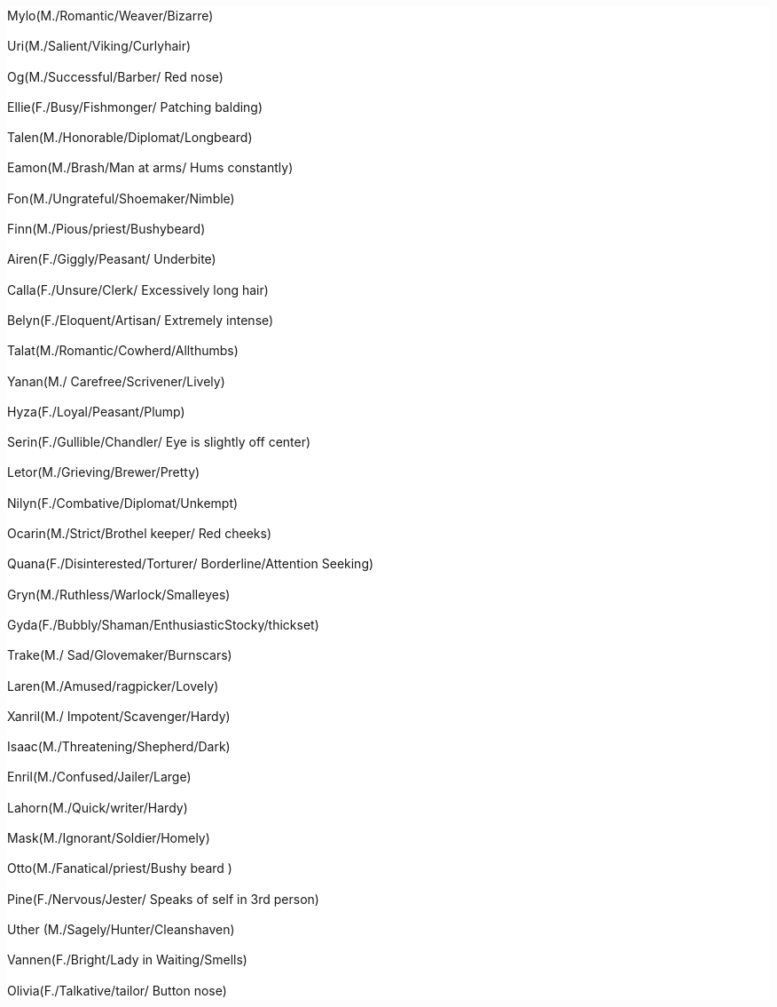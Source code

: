 Mylo(M./Romantic/Weaver/Bizarre)

Uri(M./Salient/Viking/Curlyhair)

Og(M./Successful/Barber/ Red nose)

Ellie(F./Busy/Fishmonger/ Patching balding)

Talen(M./Honorable/Diplomat/Longbeard)

Eamon(M./Brash/Man at arms/ Hums constantly)

Fon(M./Ungrateful/Shoemaker/Nimble)

Finn(M./Pious/priest/Bushybeard)

Airen(F./Giggly/Peasant/ Underbite)

Calla(F./Unsure/Clerk/ Excessively long hair)

Belyn(F./Eloquent/Artisan/ Extremely intense)

Talat(M./Romantic/Cowherd/Allthumbs)

Yanan(M./ Carefree/Scrivener/Lively)

Hyza(F./Loyal/Peasant/Plump)

Serin(F./Gullible/Chandler/ Eye is slightly off center)

Letor(M./Grieving/Brewer/Pretty)

Nilyn(F./Combative/Diplomat/Unkempt)

Ocarin(M./Strict/Brothel keeper/ Red cheeks)

Quana(F./Disinterested/Torturer/ Borderline/Attention Seeking)

Gryn(M./Ruthless/Warlock/Smalleyes)

Gyda(F./Bubbly/Shaman/EnthusiasticStocky/thickset)

Trake(M./ Sad/Glovemaker/Burnscars)

Laren(M./Amused/ragpicker/Lovely)

Xanril(M./ Impotent/Scavenger/Hardy)

Isaac(M./Threatening/Shepherd/Dark)

Enril(M./Confused/Jailer/Large)

Lahorn(M./Quick/writer/Hardy)

Mask(M./Ignorant/Soldier/Homely)

Otto(M./Fanatical/priest/Bushy beard )

Pine(F./Nervous/Jester/ Speaks of self in 3rd person)

Uther (M./Sagely/Hunter/Cleanshaven)

Vannen(F./Bright/Lady in Waiting/Smells)

Olivia(F./Talkative/tailor/ Button nose)

